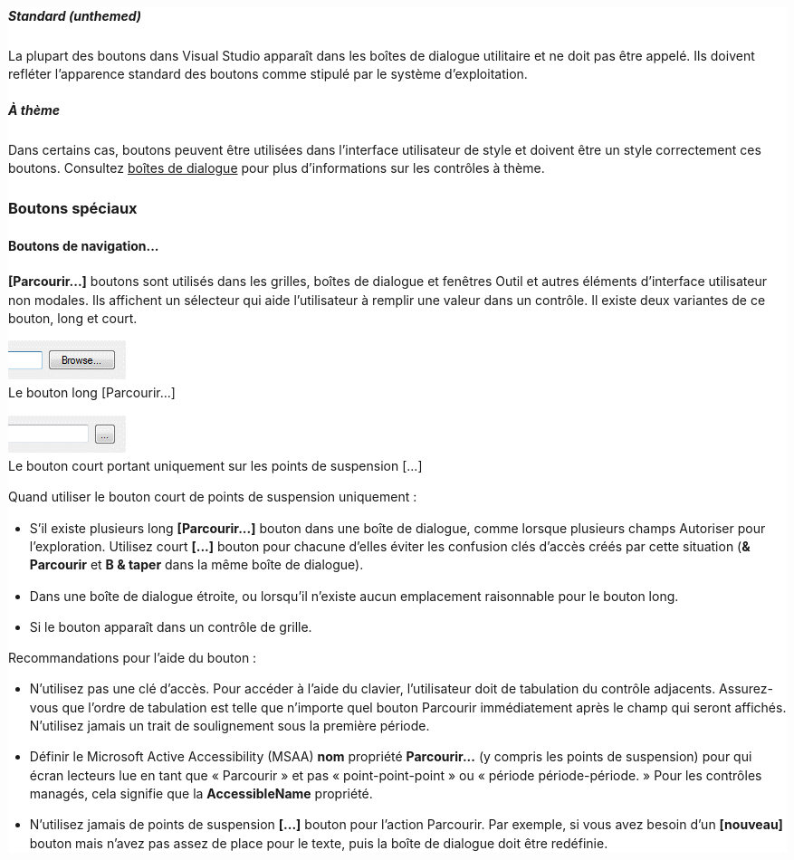 ##### <a name="standard-unthemed"></a>Standard (unthemed)  
La plupart des boutons dans Visual Studio apparaît dans les boîtes de dialogue utilitaire et ne doit pas être appelé. Ils doivent refléter l’apparence standard des boutons comme stipulé par le système d’exploitation.  
  
##### <a name="themed"></a>À thème  
Dans certains cas, boutons peuvent être utilisées dans l’interface utilisateur de style et doivent être un style correctement ces boutons. Consultez [boîtes de dialogue](../../extensibility/ux-guidelines/application-patterns-for-visual-studio.md#BKMK_Dialogs) pour plus d’informations sur les contrôles à thème.  
  
### <a name="special-buttons"></a>Boutons spéciaux  
  
#### <a name="browse-buttons"></a>Boutons de navigation...  
**[Parcourir...]**  boutons sont utilisés dans les grilles, boîtes de dialogue et fenêtres Outil et autres éléments d’interface utilisateur non modales. Ils affichent un sélecteur qui aide l’utilisateur à remplir une valeur dans un contrôle. Il existe deux variantes de ce bouton, long et court.  
  
![Le bouton long [Parcourir...]](../../extensibility/ux-guidelines/media/070703-04_browselong.gif "070703-04_BrowseLong")<br />Le bouton long [Parcourir...]
  
![Le bouton court portant uniquement sur les points de suspension [...]](../../extensibility/ux-guidelines/media/070703-05_browseshort.gif "070703-05_BrowseShort")<br />Le bouton court portant uniquement sur les points de suspension [...]
  
Quand utiliser le bouton court de points de suspension uniquement :  
  
-   S’il existe plusieurs long **[Parcourir...]**  bouton dans une boîte de dialogue, comme lorsque plusieurs champs Autoriser pour l’exploration. Utilisez court **[...]**  bouton pour chacune d’elles éviter les confusion clés d’accès créés par cette situation (**& Parcourir** et **B & taper** dans la même boîte de dialogue).  
  
-   Dans une boîte de dialogue étroite, ou lorsqu’il n’existe aucun emplacement raisonnable pour le bouton long.  
  
-   Si le bouton apparaît dans un contrôle de grille.  
  
Recommandations pour l’aide du bouton :  
  
-   N’utilisez pas une clé d’accès. Pour accéder à l’aide du clavier, l’utilisateur doit de tabulation du contrôle adjacents. Assurez-vous que l’ordre de tabulation est telle que n’importe quel bouton Parcourir immédiatement après le champ qui seront affichés. N’utilisez jamais un trait de soulignement sous la première période.  
  
-   Définir le Microsoft Active Accessibility (MSAA) **nom** propriété **Parcourir...**  (y compris les points de suspension) pour qui écran lecteurs lue en tant que « Parcourir » et pas « point-point-point » ou « période période-période. » Pour les contrôles managés, cela signifie que la **AccessibleName** propriété.  
  
-   N’utilisez jamais de points de suspension **[...]**  bouton pour l’action Parcourir. Par exemple, si vous avez besoin d’un **[nouveau]**  bouton mais n’avez pas assez de place pour le texte, puis la boîte de dialogue doit être redéfinie.  
  